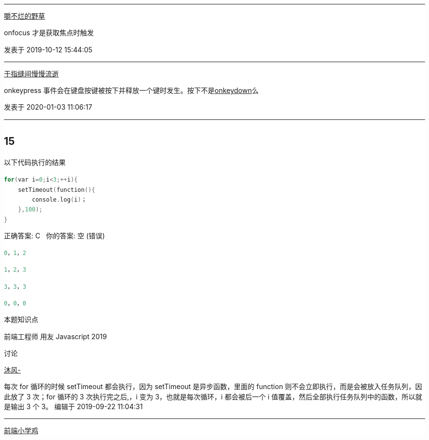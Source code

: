 * * *

[嚼不烂的野草](https://www.nowcoder.com/profile/253184420)

onfocus 才是获取焦点时触发

发表于 2019-10-12 15:44:05

* * *

[于指缝间慢慢流逝](https://www.nowcoder.com/profile/9091941)

onkeypress 事件会在键盘按键被按下并释放一个键时发生。按下不是[onkeydown](https://www.runoob.com/jsref/event-onkeydown.html)么

发表于 2020-01-03 11:06:17

* * *

## 15

以下代码执行的结果

```cpp
for(var i=0;i<3;++i){
    setTimeout(function(){
        console.log(i)；
    },100);
}
```

正确答案: C   你的答案: 空 (错误)

```cpp
0，1，2
```

```cpp
1，2，3
```

```cpp
3，3，3
```

```cpp
0，0，0
```

本题知识点

前端工程师 用友 Javascript 2019

讨论

[沐风-](https://www.nowcoder.com/profile/731605007)

每次 for 循环的时候 setTimeout 都会执行，因为 setTimeout 是异步函数，里面的 function 则不会立即执行，而是会被放入任务队列，因此放了 3 次；for 循环的 3 次执行完之后,，i 变为 3，也就是每次循环，i 都会被后一个 i 值覆盖，然后全部执行任务队列中的函数，所以就是输出 3 个 3。 编辑于 2019-09-22 11:04:31

* * *

[前端小学鸡](https://www.nowcoder.com/profile/344332461)
